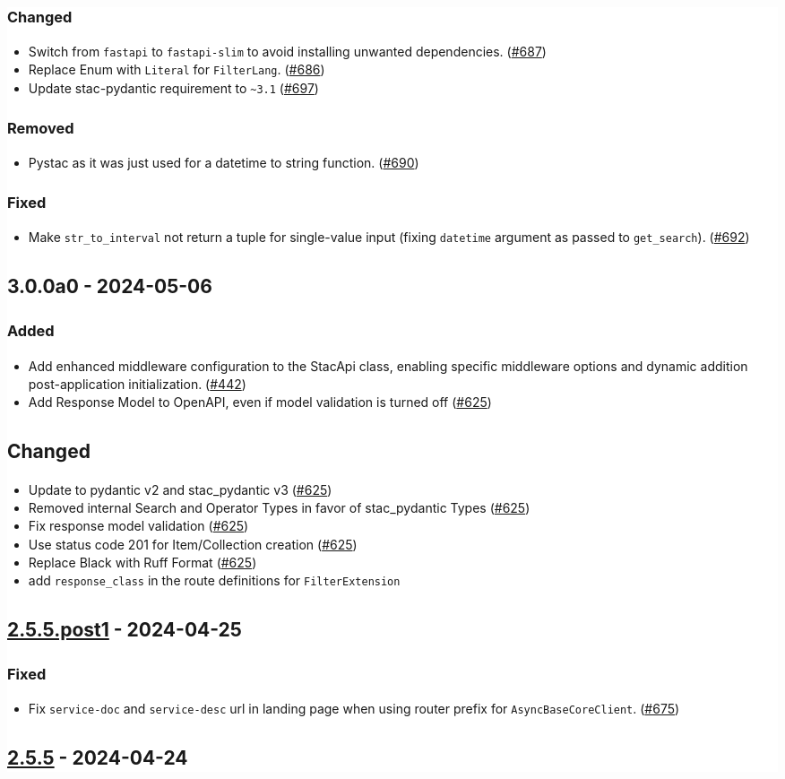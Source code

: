 ### Changed

* Switch from `fastapi` to `fastapi-slim` to avoid installing unwanted dependencies. ([#687](https://github.com/stac-utils/stac-fastapi/pull/687))
* Replace Enum with `Literal` for `FilterLang`. ([#686](https://github.com/stac-utils/stac-fastapi/pull/686))
* Update stac-pydantic requirement to `~3.1` ([#697](https://github.com/stac-utils/stac-fastapi/pull/697))

### Removed

* Pystac as it was just used for a datetime to string function. ([#690](https://github.com/stac-utils/stac-fastapi/pull/690))

### Fixed

* Make `str_to_interval` not return a tuple for single-value input (fixing `datetime` argument as passed to `get_search`). ([#692](https://github.com/stac-utils/stac-fastapi/pull/692))

## 3.0.0a0 - 2024-05-06

### Added

* Add enhanced middleware configuration to the StacApi class, enabling specific middleware options and dynamic addition post-application initialization. ([#442](https://github.com/stac-utils/stac-fastapi/pull/442))
* Add Response Model to OpenAPI, even if model validation is turned off ([#625](https://github.com/stac-utils/stac-fastapi/pull/625))

## Changed

* Update to pydantic v2 and stac_pydantic v3 ([#625](https://github.com/stac-utils/stac-fastapi/pull/625))
* Removed internal Search and Operator Types in favor of stac_pydantic Types ([#625](https://github.com/stac-utils/stac-fastapi/pull/625))
* Fix response model validation ([#625](https://github.com/stac-utils/stac-fastapi/pull/625))
* Use status code 201 for Item/Collection creation ([#625](https://github.com/stac-utils/stac-fastapi/pull/625))
* Replace Black with Ruff Format ([#625](https://github.com/stac-utils/stac-fastapi/pull/625))
* add `response_class` in the route definitions for `FilterExtension`

## [2.5.5.post1] - 2024-04-25

### Fixed

* Fix `service-doc` and `service-desc` url in landing page when using router prefix for `AsyncBaseCoreClient`. ([#675](https://github.com/stac-utils/stac-fastapi/pull/675))

## [2.5.5] - 2024-04-24


[Unreleased]: <https://github.com/stac-utils/stac-fastapi/compare/5.2.1..main>
[5.2.1]: <https://github.com/stac-utils/stac-fastapi/compare/5.2.0..5.2.1>
[5.2.0]: <https://github.com/stac-utils/stac-fastapi/compare/5.1.1..5.2.0>
[5.1.1]: <https://github.com/stac-utils/stac-fastapi/compare/5.1.0..5.1.1>
[5.1.0]: <https://github.com/stac-utils/stac-fastapi/compare/5.0.3..5.1.0>
[5.0.3]: <https://github.com/stac-utils/stac-fastapi/compare/5.0.2..5.0.3>
[5.0.2]: <https://github.com/stac-utils/stac-fastapi/compare/5.0.1..5.0.2>
[5.0.1]: <https://github.com/stac-utils/stac-fastapi/compare/5.0.0..5.0.1>
[5.0.0]: <https://github.com/stac-utils/stac-fastapi/compare/4.0.1..5.0.0>
[4.0.1]: <https://github.com/stac-utils/stac-fastapi/compare/4.0.0..4.0.1>
[4.0.0]: <https://github.com/stac-utils/stac-fastapi/compare/3.0.5..4.0.0>
[3.0.5]: <https://github.com/stac-utils/stac-fastapi/compare/3.0.4..3.0.5>
[3.0.4]: <https://github.com/stac-utils/stac-fastapi/compare/3.0.3..3.0.4>
[3.0.3]: <https://github.com/stac-utils/stac-fastapi/compare/3.0.2..3.0.3>
[3.0.2]: <https://github.com/stac-utils/stac-fastapi/compare/3.0.1..3.0.2>
[3.0.1]: <https://github.com/stac-utils/stac-fastapi/compare/3.0.0..3.0.1>
[3.0.0]: <https://github.com/stac-utils/stac-fastapi/compare/2.5.5.post1..3.0.0>
[2.5.5.post1]: <https://github.com/stac-utils/stac-fastapi/compare/2.5.5..2.5.5.post1>
[2.5.5]: <https://github.com/stac-utils/stac-fastapi/compare/2.5.4..2.5.5>
[2.5.4]: <https://github.com/stac-utils/stac-fastapi/compare/2.5.3..2.5.4>
[2.5.3]: <https://github.com/stac-utils/stac-fastapi/compare/2.5.2..2.5.3>
[2.5.2]: <https://github.com/stac-utils/stac-fastapi/compare/2.5.1..2.5.2>
[2.5.1]: <https://github.com/stac-utils/stac-fastapi/compare/2.5.0..2.5.1>
[2.5.0]: <https://github.com/stac-utils/stac-fastapi/compare/2.4.9..2.5.0>
[2.4.9]: <https://github.com/stac-utils/stac-fastapi/compare/2.4.8..2.4.9>
[2.4.8]: <https://github.com/stac-utils/stac-fastapi/compare/2.4.7..2.4.8>
[2.4.7]: <https://github.com/stac-utils/stac-fastapi/compare/2.4.6..2.4.7>
[2.4.6]: <https://github.com/stac-utils/stac-fastapi/compare/2.4.5..2.4.6>
[2.4.5]: <https://github.com/stac-utils/stac-fastapi/compare/2.4.4..2.4.5>
[2.4.4]: <https://github.com/stac-utils/stac-fastapi/compare/2.4.3..2.4.4>
[2.4.3]: <https://github.com/stac-utils/stac-fastapi/compare/2.4.2..2.4.3>
[2.4.2]: <https://github.com/stac-utils/stac-fastapi/compare/2.4.1..2.4.2>
[2.4.1]: <https://github.com/stac-utils/stac-fastapi/compare/2.4.0..2.4.1>
[2.4.0]: <https://github.com/stac-utils/stac-fastapi/compare/2.3.0..2.4.0>
[2.3.0]: <https://github.com/stac-utils/stac-fastapi/compare/2.2.0..2.3.0>
[2.2.0]: <https://github.com/stac-utils/stac-fastapi/compare/2.1.1..2.2.0>
[2.1.1]: <https://github.com/stac-utils/stac-fastapi/compare/2.1.0..2.1.1>
[2.1.0]: <https://github.com/stac-utils/stac-fastapi/compare/2.1.0..main>
[2.0.0]: <https://github.com/stac-utils/stac-fastapi/compare/1.1.0..2.0.0>
[1.1.0]: <https://github.com/stac-utils/stac-fastapi/compare/1.0.0..1.1.0>
[1.0.0]: <https://github.com/stac-utils/stac-fastapi/tree/1.0.0>